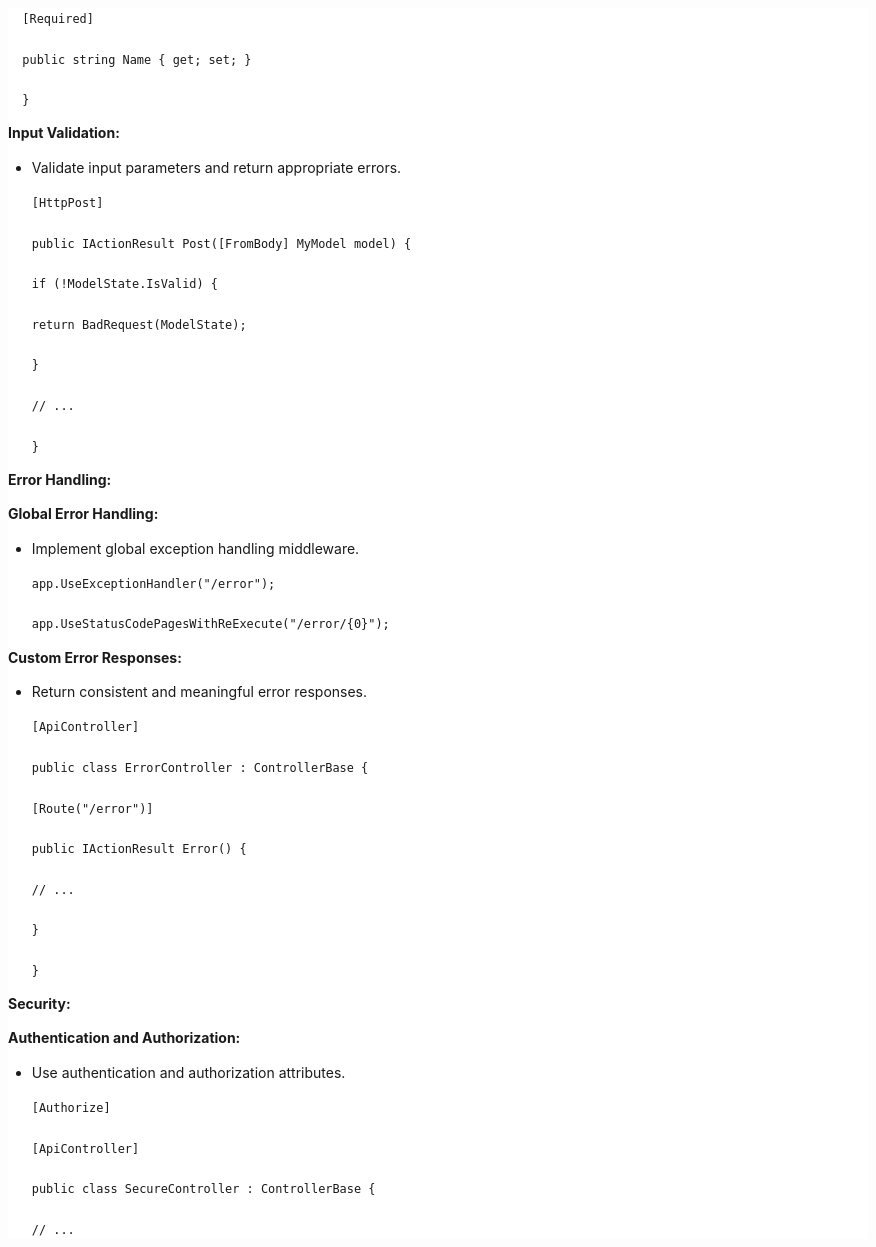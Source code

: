       [Required]
      
      public string Name { get; set; }
      
      }

**Input Validation:**

- Validate input parameters and return appropriate errors.

      [HttpPost]
      
      public IActionResult Post([FromBody] MyModel model) {
      
      if (!ModelState.IsValid) {
      
      return BadRequest(ModelState);
      
      }
      
      // ...
      
      }

**Error Handling:**

**Global Error Handling:**

- Implement global exception handling middleware.

      app.UseExceptionHandler("/error");
      
      app.UseStatusCodePagesWithReExecute("/error/{0}");

**Custom Error Responses:**

- Return consistent and meaningful error responses.

      
      [ApiController]
      
      public class ErrorController : ControllerBase {
      
      [Route("/error")]
      
      public IActionResult Error() {
      
      // ...
      
      }
      
      }

**Security:**

**Authentication and Authorization:**

- Use authentication and authorization attributes.

      [Authorize]
      
      [ApiController]
      
      public class SecureController : ControllerBase {
      
      // ...
      